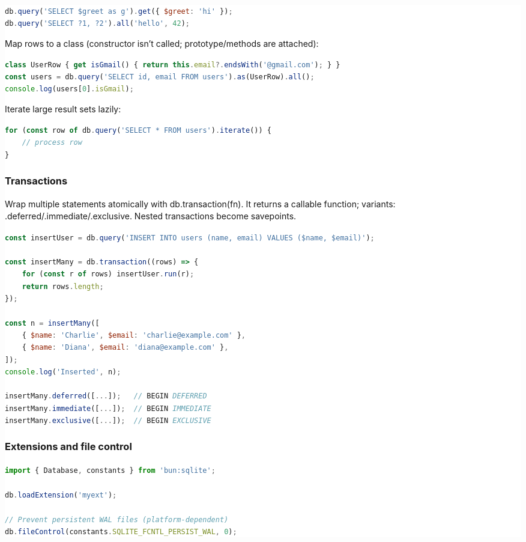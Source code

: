 ```javascript
db.query('SELECT $greet as g').get({ $greet: 'hi' });
db.query('SELECT ?1, ?2').all('hello', 42);
```

Map rows to a class (constructor isn’t called; prototype/methods are attached):

```javascript
class UserRow { get isGmail() { return this.email?.endsWith('@gmail.com'); } }
const users = db.query('SELECT id, email FROM users').as(UserRow).all();
console.log(users[0].isGmail);
```

Iterate large result sets lazily:

```javascript
for (const row of db.query('SELECT * FROM users').iterate()) {
    // process row
}
```

### Transactions

Wrap multiple statements atomically with db.transaction(fn). It returns a callable function; variants: .deferred/.immediate/.exclusive. Nested transactions become savepoints.

```javascript
const insertUser = db.query('INSERT INTO users (name, email) VALUES ($name, $email)');

const insertMany = db.transaction((rows) => {
    for (const r of rows) insertUser.run(r);
    return rows.length;
});

const n = insertMany([
    { $name: 'Charlie', $email: 'charlie@example.com' },
    { $name: 'Diana', $email: 'diana@example.com' },
]);
console.log('Inserted', n);

insertMany.deferred([...]);   // BEGIN DEFERRED
insertMany.immediate([...]);  // BEGIN IMMEDIATE
insertMany.exclusive([...]);  // BEGIN EXCLUSIVE
```

### Extensions and file control

```javascript
import { Database, constants } from 'bun:sqlite';

db.loadExtension('myext');

// Prevent persistent WAL files (platform-dependent)
db.fileControl(constants.SQLITE_FCNTL_PERSIST_WAL, 0);
```
